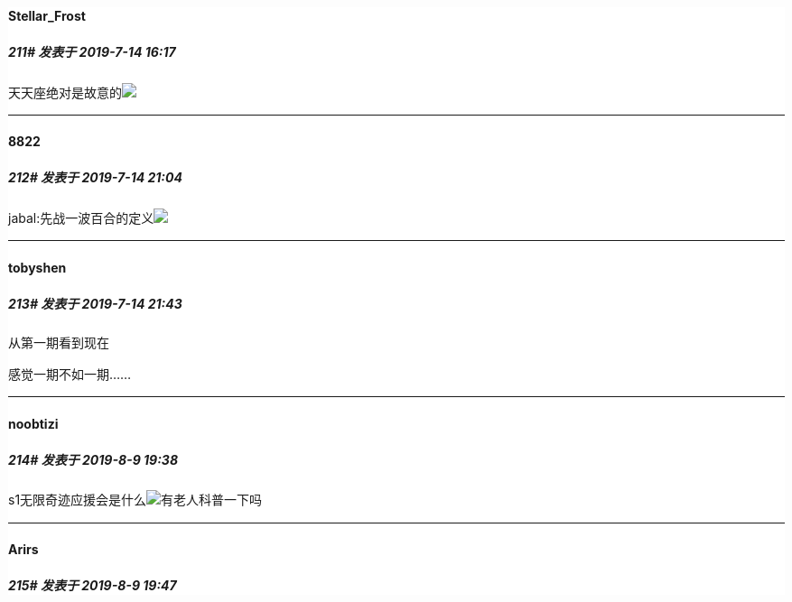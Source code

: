 ####  Stellar_Frost  
##### 211#       发表于 2019-7-14 16:17




天天座绝对是故意的<img src="https://static.saraba1st.com/image/smiley/face2017/067.png" referrerpolicy="no-referrer">







*****

####  8822  
##### 212#       发表于 2019-7-14 21:04




jabal:先战一波百合的定义<img src="https://static.saraba1st.com/image/smiley/face2017/031.png" referrerpolicy="no-referrer">







*****

####  tobyshen  
##### 213#       发表于 2019-7-14 21:43




从第一期看到现在

感觉一期不如一期……







*****

####  noobtizi  
##### 214#       发表于 2019-8-9 19:38




s1无限奇迹应援会是什么<img src="https://static.saraba1st.com/image/smiley/face2017/068.png" referrerpolicy="no-referrer">有老人科普一下吗







*****

####  Arirs  
##### 215#       发表于 2019-8-9 19:47

